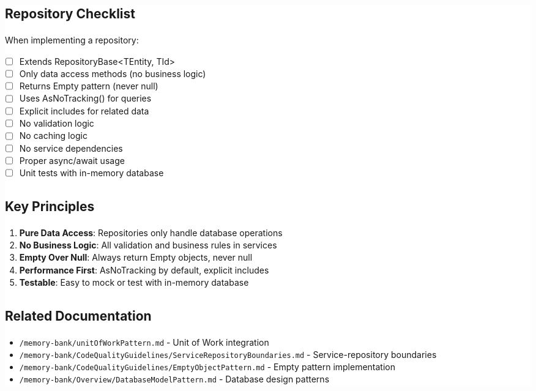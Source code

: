 ## Repository Checklist

When implementing a repository:

- [ ] Extends RepositoryBase<TEntity, TId>
- [ ] Only data access methods (no business logic)
- [ ] Returns Empty pattern (never null)
- [ ] Uses AsNoTracking() for queries
- [ ] Explicit includes for related data
- [ ] No validation logic
- [ ] No caching logic
- [ ] No service dependencies
- [ ] Proper async/await usage
- [ ] Unit tests with in-memory database

## Key Principles

1. **Pure Data Access**: Repositories only handle database operations
2. **No Business Logic**: All validation and business rules in services
3. **Empty Over Null**: Always return Empty objects, never null
4. **Performance First**: AsNoTracking by default, explicit includes
5. **Testable**: Easy to mock or test with in-memory database

## Related Documentation

- `/memory-bank/unitOfWorkPattern.md` - Unit of Work integration
- `/memory-bank/CodeQualityGuidelines/ServiceRepositoryBoundaries.md` - Service-repository boundaries
- `/memory-bank/CodeQualityGuidelines/EmptyObjectPattern.md` - Empty pattern implementation
- `/memory-bank/Overview/DatabaseModelPattern.md` - Database design patterns